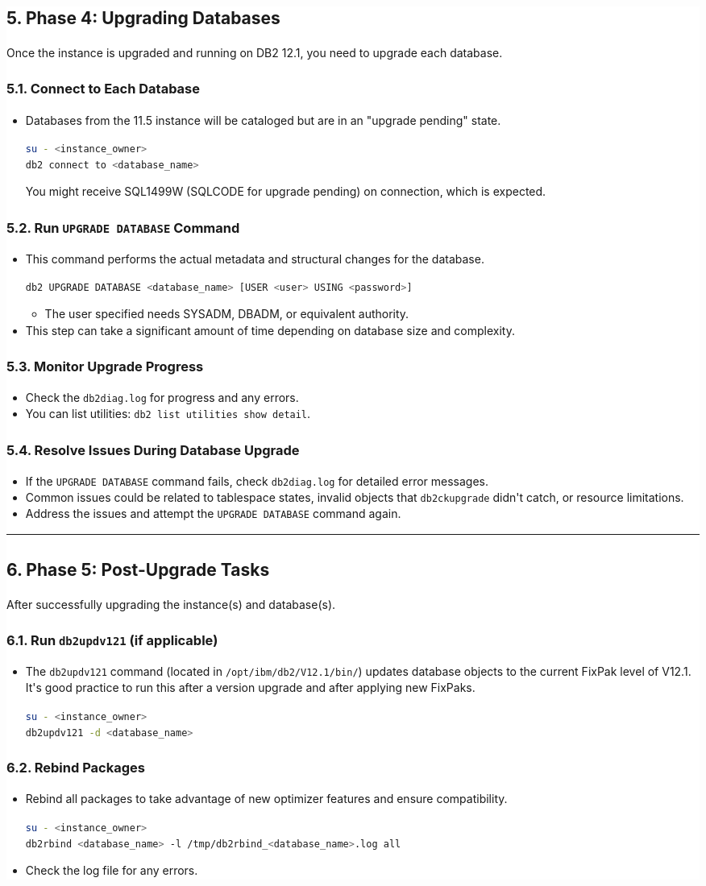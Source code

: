 
## 5. Phase 4: Upgrading Databases

Once the instance is upgraded and running on DB2 12.1, you need to upgrade each database.

### 5.1. Connect to Each Database
*   Databases from the 11.5 instance will be cataloged but are in an "upgrade pending" state.
    ```bash
    su - <instance_owner>
    db2 connect to <database_name>
    ```
    You might receive SQL1499W (SQLCODE for upgrade pending) on connection, which is expected.

### 5.2. Run `UPGRADE DATABASE` Command
*   This command performs the actual metadata and structural changes for the database.
    ```bash
    db2 UPGRADE DATABASE <database_name> [USER <user> USING <password>]
    ```
    *   The user specified needs SYSADM, DBADM, or equivalent authority.
*   This step can take a significant amount of time depending on database size and complexity.

### 5.3. Monitor Upgrade Progress
*   Check the `db2diag.log` for progress and any errors.
*   You can list utilities: `db2 list utilities show detail`.

### 5.4. Resolve Issues During Database Upgrade
*   If the `UPGRADE DATABASE` command fails, check `db2diag.log` for detailed error messages.
*   Common issues could be related to tablespace states, invalid objects that `db2ckupgrade` didn't catch, or resource limitations.
*   Address the issues and attempt the `UPGRADE DATABASE` command again.

---

## 6. Phase 5: Post-Upgrade Tasks

After successfully upgrading the instance(s) and database(s).

### 6.1. Run `db2updv121` (if applicable)
*   The `db2updv121` command (located in `/opt/ibm/db2/V12.1/bin/`) updates database objects to the current FixPak level of V12.1. It's good practice to run this after a version upgrade and after applying new FixPaks.
    ```bash
    su - <instance_owner>
    db2updv121 -d <database_name>
    ```

### 6.2. Rebind Packages
*   Rebind all packages to take advantage of new optimizer features and ensure compatibility.
    ```bash
    su - <instance_owner>
    db2rbind <database_name> -l /tmp/db2rbind_<database_name>.log all
    ```
*   Check the log file for any errors.
